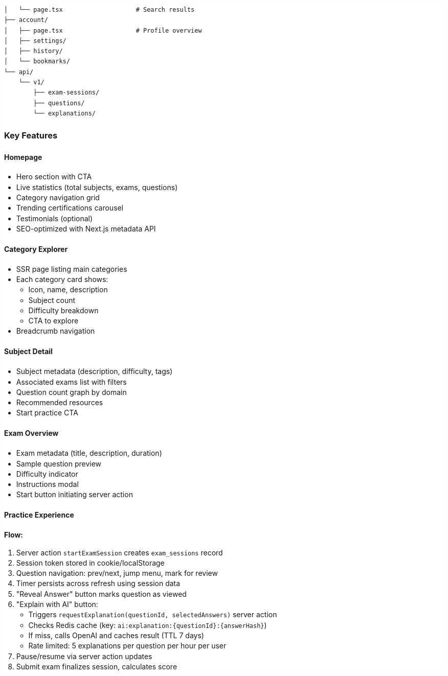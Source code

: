 ```
│   └── page.tsx                    # Search results
├── account/
│   ├── page.tsx                    # Profile overview
│   ├── settings/
│   ├── history/
│   └── bookmarks/
└── api/
    └── v1/
        ├── exam-sessions/
        ├── questions/
        └── explanations/
```

### Key Features

#### Homepage

- Hero section with CTA
- Live statistics (total subjects, exams, questions)
- Category navigation grid
- Trending certifications carousel
- Testimonials (optional)
- SEO-optimized with Next.js metadata API

#### Category Explorer

- SSR page listing main categories
- Each category card shows:
  - Icon, name, description
  - Subject count
  - Difficulty breakdown
  - CTA to explore
- Breadcrumb navigation

#### Subject Detail

- Subject metadata (description, difficulty, tags)
- Associated exams list with filters
- Question count graph by domain
- Recommended resources
- Start practice CTA

#### Exam Overview

- Exam metadata (title, description, duration)
- Sample question preview
- Difficulty indicator
- Instructions modal
- Start button initiating server action

#### Practice Experience

**Flow:**
1. Server action `startExamSession` creates `exam_sessions` record
2. Session token stored in cookie/localStorage
3. Question navigation: prev/next, jump menu, mark for review
4. Timer persists across refresh using session data
5. "Reveal Answer" button marks question as viewed
6. "Explain with AI" button:
   - Triggers `requestExplanation(questionId, selectedAnswers)` server action
   - Checks Redis cache (key: `ai:explanation:{questionId}:{answerHash}`)
   - If miss, calls OpenAI and caches result (TTL 7 days)
   - Rate limited: 5 explanations per question per hour per user
7. Pause/resume via server action updates
8. Submit exam finalizes session, calculates score

